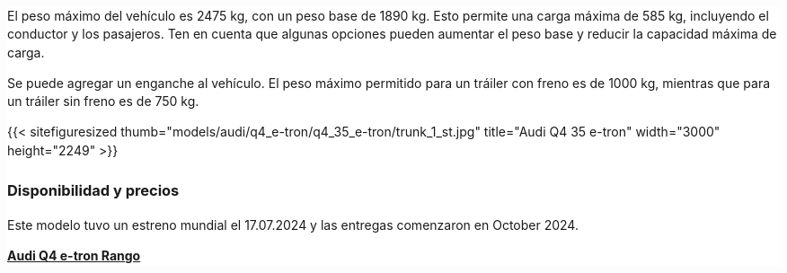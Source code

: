 El peso máximo del vehículo es 2475 kg, con un peso base de 1890 kg. Esto permite una carga máxima de 585 kg, incluyendo el conductor y los pasajeros. Ten en cuenta que algunas opciones pueden aumentar el peso base y reducir la capacidad máxima de carga.

Se puede agregar un enganche al vehículo. El peso máximo permitido para un tráiler con freno es de 1000 kg, mientras que para un tráiler sin freno es de 750 kg.

{{< sitefiguresized thumb="models/audi/q4_e-tron/q4_35_e-tron/trunk_1_st.jpg" title="Audi Q4 35 e-tron" width="3000" height="2249"  >}}

### Disponibilidad y precios

Este modelo tuvo un estreno mundial el 17.07.2024 y las entregas comenzaron en October 2024.<div class="mt-3 mb-3">
<a href="../" class="text-decoration-none text-black">
<strong><i class="bi-arrow-left"></i> Audi Q4 e-tron </strong>
</a>
<a href="rangeandconsumption/" class="text-decoration-none text-black float-end">
<strong>Rango <i class="bi-arrow-right"></i></strong>
</a>
</div>
